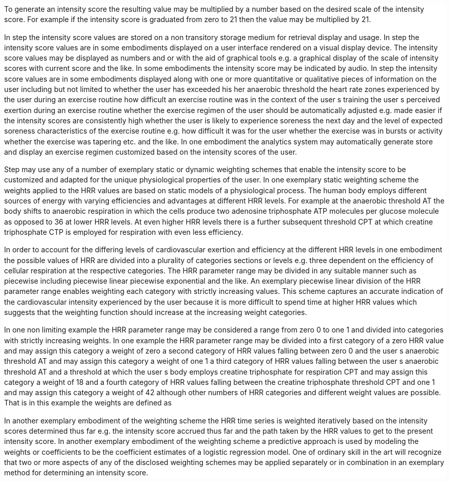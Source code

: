 To generate an intensity score the resulting value may be multiplied by a number based on the desired scale of the intensity score. For example if the intensity score is graduated from zero to 21 then the value may be multiplied by 21.

In step the intensity score values are stored on a non transitory storage medium for retrieval display and usage. In step the intensity score values are in some embodiments displayed on a user interface rendered on a visual display device. The intensity score values may be displayed as numbers and or with the aid of graphical tools e.g. a graphical display of the scale of intensity scores with current score and the like. In some embodiments the intensity score may be indicated by audio. In step the intensity score values are in some embodiments displayed along with one or more quantitative or qualitative pieces of information on the user including but not limited to whether the user has exceeded his her anaerobic threshold the heart rate zones experienced by the user during an exercise routine how difficult an exercise routine was in the context of the user s training the user s perceived exertion during an exercise routine whether the exercise regimen of the user should be automatically adjusted e.g. made easier if the intensity scores are consistently high whether the user is likely to experience soreness the next day and the level of expected soreness characteristics of the exercise routine e.g. how difficult it was for the user whether the exercise was in bursts or activity whether the exercise was tapering etc. and the like. In one embodiment the analytics system may automatically generate store and display an exercise regimen customized based on the intensity scores of the user.

Step may use any of a number of exemplary static or dynamic weighting schemes that enable the intensity score to be customized and adapted for the unique physiological properties of the user. In one exemplary static weighting scheme the weights applied to the HRR values are based on static models of a physiological process. The human body employs different sources of energy with varying efficiencies and advantages at different HRR levels. For example at the anaerobic threshold AT the body shifts to anaerobic respiration in which the cells produce two adenosine triphosphate ATP molecules per glucose molecule as opposed to 36 at lower HRR levels. At even higher HRR levels there is a further subsequent threshold CPT at which creatine triphosphate CTP is employed for respiration with even less efficiency.

In order to account for the differing levels of cardiovascular exertion and efficiency at the different HRR levels in one embodiment the possible values of HRR are divided into a plurality of categories sections or levels e.g. three dependent on the efficiency of cellular respiration at the respective categories. The HRR parameter range may be divided in any suitable manner such as piecewise including piecewise linear piecewise exponential and the like. An exemplary piecewise linear division of the HRR parameter range enables weighting each category with strictly increasing values. This scheme captures an accurate indication of the cardiovascular intensity experienced by the user because it is more difficult to spend time at higher HRR values which suggests that the weighting function should increase at the increasing weight categories.

In one non limiting example the HRR parameter range may be considered a range from zero 0 to one 1 and divided into categories with strictly increasing weights. In one example the HRR parameter range may be divided into a first category of a zero HRR value and may assign this category a weight of zero a second category of HRR values falling between zero 0 and the user s anaerobic threshold AT and may assign this category a weight of one 1 a third category of HRR values falling between the user s anaerobic threshold AT and a threshold at which the user s body employs creatine triphosphate for respiration CPT and may assign this category a weight of 18 and a fourth category of HRR values falling between the creatine triphosphate threshold CPT and one 1 and may assign this category a weight of 42 although other numbers of HRR categories and different weight values are possible. That is in this example the weights are defined as 

In another exemplary embodiment of the weighting scheme the HRR time series is weighted iteratively based on the intensity scores determined thus far e.g. the intensity score accrued thus far and the path taken by the HRR values to get to the present intensity score. In another exemplary embodiment of the weighting scheme a predictive approach is used by modeling the weights or coefficients to be the coefficient estimates of a logistic regression model. One of ordinary skill in the art will recognize that two or more aspects of any of the disclosed weighting schemes may be applied separately or in combination in an exemplary method for determining an intensity score.
